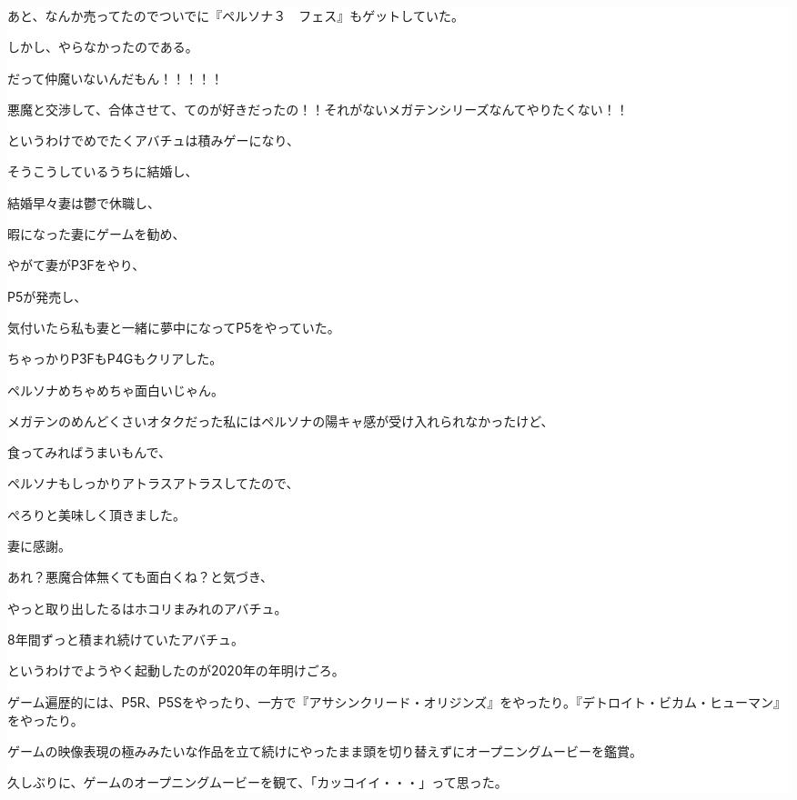 あと、なんか売ってたのでついでに『ペルソナ３　フェス』もゲットしていた。



しかし、やらなかったのである。


だって仲魔いないんだもん！！！！！


悪魔と交渉して、合体させて、てのが好きだったの！！それがないメガテンシリーズなんてやりたくない！！


というわけでめでたくアバチュは積みゲーになり、


そうこうしているうちに結婚し、


結婚早々妻は鬱で休職し、


暇になった妻にゲームを勧め、


やがて妻がP3Fをやり、


P5が発売し、


気付いたら私も妻と一緒に夢中になってP5をやっていた。


ちゃっかりP3FもP4Gもクリアした。


ペルソナめちゃめちゃ面白いじゃん。


メガテンのめんどくさいオタクだった私にはペルソナの陽キャ感が受け入れられなかったけど、

食ってみればうまいもんで、

ペルソナもしっかりアトラスアトラスしてたので、

ぺろりと美味しく頂きました。


妻に感謝。


あれ？悪魔合体無くても面白くね？と気づき、


やっと取り出したるはホコリまみれのアバチュ。


8年間ずっと積まれ続けていたアバチュ。


というわけでようやく起動したのが2020年の年明けごろ。


ゲーム遍歴的には、P5R、P5Sをやったり、一方で『アサシンクリード・オリジンズ』をやったり。『デトロイト・ビカム・ヒューマン』をやったり。


ゲームの映像表現の極みみたいな作品を立て続けにやったまま頭を切り替えずにオープニングムービーを鑑賞。


久しぶりに、ゲームのオープニングムービーを観て、「カッコイイ・・・」って思った。
